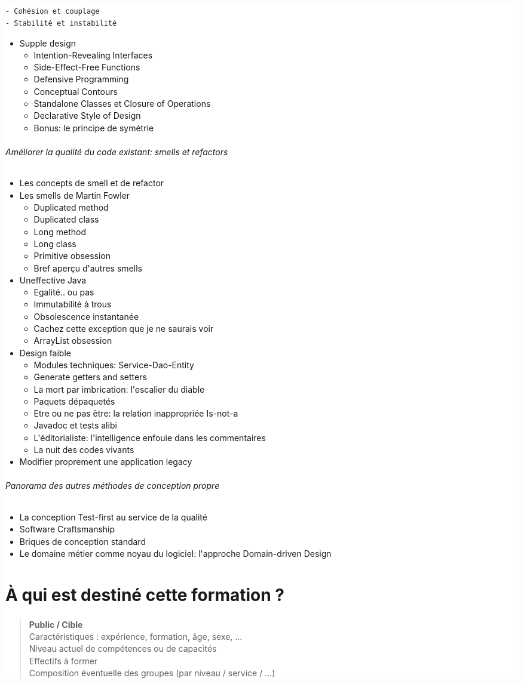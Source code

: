 	- Cohésion et couplage
	- Stabilité et instabilité
- Supple design
	- Intention-Revealing Interfaces
	- Side-Effect-Free Functions
	- Defensive Programming
	- Conceptual Contours
	- Standalone Classes et Closure of Operations
	- Declarative Style of Design
	- Bonus: le principe de symétrie
###### Améliorer la qualité du code existant: smells et refactors
- Les concepts de smell et de refactor
- Les smells de Martin Fowler
	- Duplicated method
	- Duplicated class
	- Long method
	- Long class
	- Primitive obsession
	- Bref aperçu d'autres smells
- Uneffective Java
	- Egalité.. ou pas
	- Immutabilité à trous
	- Obsolescence instantanée
	- Cachez cette exception que je ne saurais voir
	- ArrayList obsession
- Design faible
	- Modules techniques: Service-Dao-Entity
	- Generate getters and setters
	- La mort par imbrication: l'escalier du diable
	- Paquets dépaquetés
	- Etre ou ne pas être: la relation inappropriée Is-not-a
	- Javadoc et tests alibi
	- L'éditorialiste: l'intelligence enfouie dans les commentaires
	- La nuit des codes vivants
- Modifier proprement une application legacy
###### Panorama des autres méthodes de conception propre
- La conception Test-first au service de la qualité
- Software Craftsmanship
- Briques de conception standard
- Le domaine métier comme noyau du logiciel: l'approche Domain-driven Design

# À qui est destiné cette formation ?

> **Public / Cible**  
> Caractéristiques : expérience, formation, âge, sexe, …  
> Niveau actuel de compétences ou de capacités  
> Effectifs à former  
> Composition éventuelle des groupes (par niveau / service / …)
